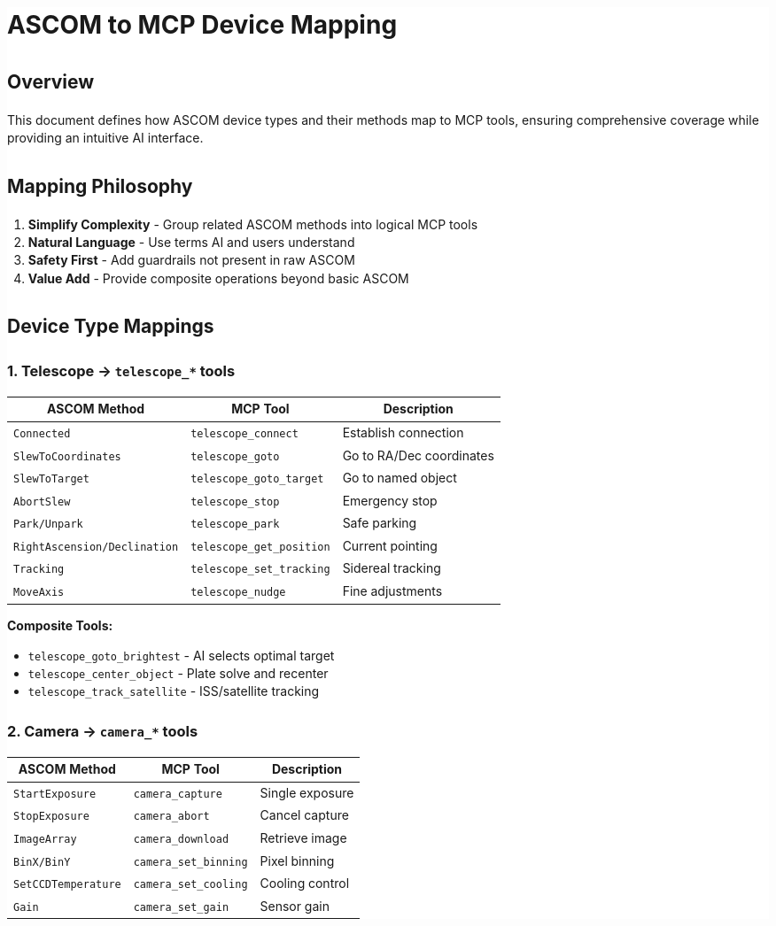 # ASCOM to MCP Device Mapping

## Overview

This document defines how ASCOM device types and their methods map to MCP tools, ensuring comprehensive coverage while providing an intuitive AI interface.

## Mapping Philosophy

1. **Simplify Complexity** - Group related ASCOM methods into logical MCP tools
2. **Natural Language** - Use terms AI and users understand
3. **Safety First** - Add guardrails not present in raw ASCOM
4. **Value Add** - Provide composite operations beyond basic ASCOM

## Device Type Mappings

### 1. Telescope → `telescope_*` tools

| ASCOM Method | MCP Tool | Description |
|--------------|-----------|-------------|
| `Connected` | `telescope_connect` | Establish connection |
| `SlewToCoordinates` | `telescope_goto` | Go to RA/Dec coordinates |
| `SlewToTarget` | `telescope_goto_target` | Go to named object |
| `AbortSlew` | `telescope_stop` | Emergency stop |
| `Park/Unpark` | `telescope_park` | Safe parking |
| `RightAscension/Declination` | `telescope_get_position` | Current pointing |
| `Tracking` | `telescope_set_tracking` | Sidereal tracking |
| `MoveAxis` | `telescope_nudge` | Fine adjustments |

**Composite Tools:**
- `telescope_goto_brightest` - AI selects optimal target
- `telescope_center_object` - Plate solve and recenter
- `telescope_track_satellite` - ISS/satellite tracking

### 2. Camera → `camera_*` tools

| ASCOM Method | MCP Tool | Description |
|--------------|-----------|-------------|
| `StartExposure` | `camera_capture` | Single exposure |
| `StopExposure` | `camera_abort` | Cancel capture |
| `ImageArray` | `camera_download` | Retrieve image |
| `BinX/BinY` | `camera_set_binning` | Pixel binning |
| `SetCCDTemperature` | `camera_set_cooling` | Cooling control |
| `Gain` | `camera_set_gain` | Sensor gain |

